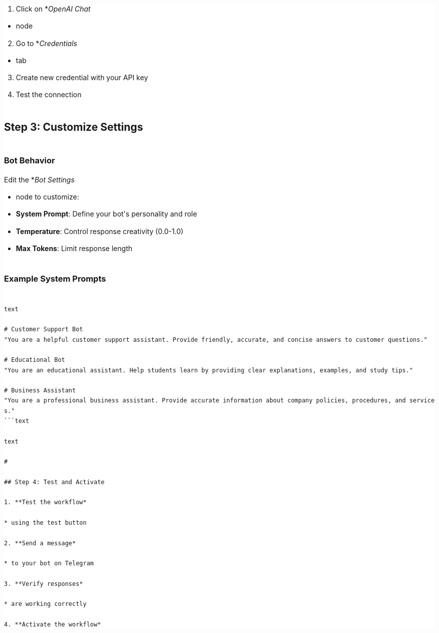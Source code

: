 1. Click on **OpenAI Chat*

* node

2. Go to **Credentials*

* tab

3. Create new credential with your API key

4. Test the connection

#

## Step 3: Customize Settings

#

### Bot Behavior
Edit the **Bot Settings*

* node to customize:

- **System Prompt**: Define your bot's personality and role

- **Temperature**: Control response creativity (0.0-1.0)

- **Max Tokens**: Limit response length

#

### Example System Prompts
```text

text

# Customer Support Bot
"You are a helpful customer support assistant. Provide friendly, accurate, and concise answers to customer questions."

# Educational Bot
"You are an educational assistant. Help students learn by providing clear explanations, examples, and study tips."

# Business Assistant
"You are a professional business assistant. Provide accurate information about company policies, procedures, and services."
```text

text

#

## Step 4: Test and Activate

1. **Test the workflow*

* using the test button

2. **Send a message*

* to your bot on Telegram

3. **Verify responses*

* are working correctly

4. **Activate the workflow*
```